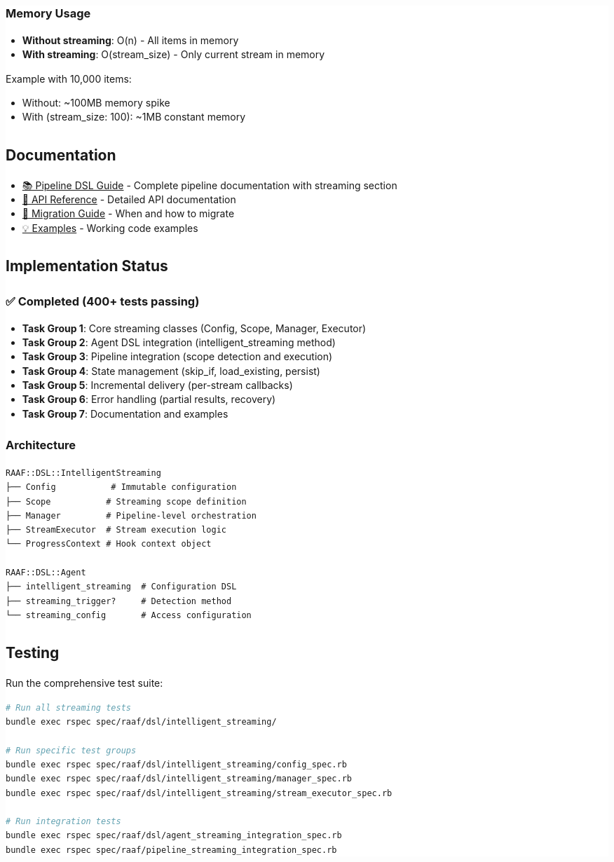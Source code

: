 ### Memory Usage

- **Without streaming**: O(n) - All items in memory
- **With streaming**: O(stream_size) - Only current stream in memory

Example with 10,000 items:
- Without: ~100MB memory spike
- With (stream_size: 100): ~1MB constant memory

## Documentation

- [📚 Pipeline DSL Guide](../../../docs/PIPELINE_DSL_GUIDE.md#intelligent-streaming) - Complete pipeline documentation with streaming section
- [🔧 API Reference](../../../docs/INTELLIGENT_STREAMING_API.md) - Detailed API documentation
- [🔄 Migration Guide](../../../docs/INTELLIGENT_STREAMING_MIGRATION.md) - When and how to migrate
- [💡 Examples](../../../docs/examples/intelligent_streaming/) - Working code examples

## Implementation Status

### ✅ Completed (400+ tests passing)

- **Task Group 1**: Core streaming classes (Config, Scope, Manager, Executor)
- **Task Group 2**: Agent DSL integration (intelligent_streaming method)
- **Task Group 3**: Pipeline integration (scope detection and execution)
- **Task Group 4**: State management (skip_if, load_existing, persist)
- **Task Group 5**: Incremental delivery (per-stream callbacks)
- **Task Group 6**: Error handling (partial results, recovery)
- **Task Group 7**: Documentation and examples

### Architecture

```
RAAF::DSL::IntelligentStreaming
├── Config           # Immutable configuration
├── Scope           # Streaming scope definition
├── Manager         # Pipeline-level orchestration
├── StreamExecutor  # Stream execution logic
└── ProgressContext # Hook context object

RAAF::DSL::Agent
├── intelligent_streaming  # Configuration DSL
├── streaming_trigger?     # Detection method
└── streaming_config       # Access configuration
```

## Testing

Run the comprehensive test suite:

```bash
# Run all streaming tests
bundle exec rspec spec/raaf/dsl/intelligent_streaming/

# Run specific test groups
bundle exec rspec spec/raaf/dsl/intelligent_streaming/config_spec.rb
bundle exec rspec spec/raaf/dsl/intelligent_streaming/manager_spec.rb
bundle exec rspec spec/raaf/dsl/intelligent_streaming/stream_executor_spec.rb

# Run integration tests
bundle exec rspec spec/raaf/dsl/agent_streaming_integration_spec.rb
bundle exec rspec spec/raaf/pipeline_streaming_integration_spec.rb
```

